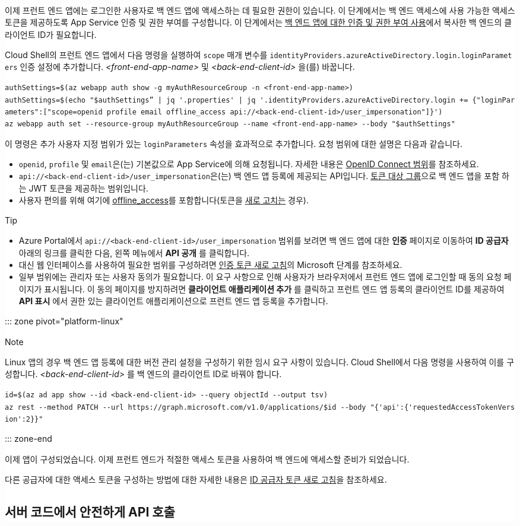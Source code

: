 이제 프런트 엔드 앱에는 로그인한 사용자로 백 엔드 앱에 액세스하는 데 필요한 권한이 있습니다. 이 단계에서는 백 엔드 액세스에 사용 가능한 액세스 토큰을 제공하도록 App Service 인증 및 권한 부여를 구성합니다. 이 단계에서는 [백 엔드 앱에 대한 인증 및 권한 부여 사용](#enable-authentication-and-authorization-for-back-end-app)에서 복사한 백 엔드의 클라이언트 ID가 필요합니다.

Cloud Shell의 프런트 엔드 앱에서 다음 명령을 실행하여 `scope` 매개 변수를 `identityProviders.azureActiveDirectory.login.loginParameters` 인증 설정에 추가합니다. *\<front-end-app-name>* 및 *\<back-end-client-id>* 을(를) 바꿉니다.

```azurecli-interactive
authSettings=$(az webapp auth show -g myAuthResourceGroup -n <front-end-app-name>)
authSettings=$(echo "$authSettings” | jq '.properties' | jq '.identityProviders.azureActiveDirectory.login += {"loginParameters":["scope=openid profile email offline_access api://<back-end-client-id>/user_impersonation"]}')
az webapp auth set --resource-group myAuthResourceGroup --name <front-end-app-name> --body "$authSettings"
```

이 명령은 추가 사용자 지정 범위가 있는 `loginParameters` 속성을 효과적으로 추가합니다. 요청 범위에 대한 설명은 다음과 같습니다.

- `openid`, `profile` 및 `email`은(는) 기본값으로 App Service에 의해 요청됩니다. 자세한 내용은 [OpenID Connect 범위](../active-directory/develop/v2-permissions-and-consent.md#openid-connect-scopes)를 참조하세요.
- `api://<back-end-client-id>/user_impersonation`은(는) 백 엔드 앱 등록에 제공되는 API입니다. [토큰 대상 그룹](https://wikipedia.org/wiki/JSON_Web_Token)으로 백 엔드 앱을 포함 하는 JWT 토큰을 제공하는 범위입니다. 
- 사용자 편의를 위해 여기에 [offline_access](../active-directory/develop/v2-permissions-and-consent.md#offline_access)를 포함합니다(토큰을 [새로 고치는](#when-access-tokens-expire) 경우).

> [!TIP]
> - Azure Portal에서 `api://<back-end-client-id>/user_impersonation` 범위를 보려면 백 엔드 앱에 대한 **인증** 페이지로 이동하여 **ID 공급자** 아래의 링크를 클릭한 다음, 왼쪽 메뉴에서 **API 공개** 를 클릭합니다.
> - 대신 웹 인터페이스를 사용하여 필요한 범위를 구성하려면 [인증 토큰 새로 고침](configure-authentication-oauth-tokens.md#refresh-auth-tokens)의 Microsoft 단계를 참조하세요.
> - 일부 범위에는 관리자 또는 사용자 동의가 필요합니다. 이 요구 사항으로 인해 사용자가 브라우저에서 프런트 엔드 앱에 로그인할 때 동의 요청 페이지가 표시됩니다. 이 동의 페이지를 방지하려면 **클라이언트 애플리케이션 추가** 를 클릭하고 프런트 엔드 앱 등록의 클라이언트 ID를 제공하여 **API 표시** 에서 권한 있는 클라이언트 애플리케이션으로 프런트 엔드 앱 등록을 추가합니다.

::: zone pivot="platform-linux"

> [!NOTE]
> Linux 앱의 경우 백 엔드 앱 등록에 대한 버전 관리 설정을 구성하기 위한 임시 요구 사항이 있습니다. Cloud Shell에서 다음 명령을 사용하여 이를 구성합니다. *\<back-end-client-id>* 를 백 엔드의 클라이언트 ID로 바꿔야 합니다.
>
> ```azurecli-interactive
> id=$(az ad app show --id <back-end-client-id> --query objectId --output tsv)
> az rest --method PATCH --url https://graph.microsoft.com/v1.0/applications/$id --body "{'api':{'requestedAccessTokenVersion':2}}" 
> ```    

::: zone-end
    
이제 앱이 구성되었습니다. 이제 프런트 엔드가 적절한 액세스 토큰을 사용하여 백 엔드에 액세스할 준비가 되었습니다.

다른 공급자에 대한 액세스 토큰을 구성하는 방법에 대한 자세한 내용은 [ID 공급자 토큰 새로 고침](configure-authentication-oauth-tokens.md#refresh-auth-tokens)을 참조하세요.

## <a name="call-api-securely-from-server-code"></a>서버 코드에서 안전하게 API 호출
